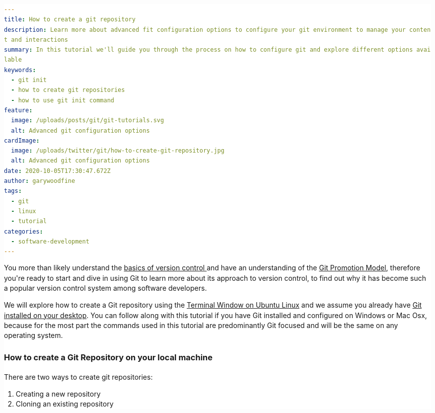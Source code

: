 ```yaml
---
title: How to create a git repository
description: Learn more about advanced fit configuration options to configure your git environment to manage your content and interactions
summary: In this tutorial we'll guide you through the process on how to configure git and explore different options available
keywords:
  - git init
  - how to create git repositories
  - how to use git init command
feature:
  image: /uploads/posts/git/git-tutorials.svg
  alt: Advanced git configuration options
cardImage:
  image: /uploads/twitter/git/how-to-create-git-repository.jpg
  alt: Advanced git configuration options
date: 2020-10-05T17:30:47.672Z
author: garywoodfine
tags:
  - git
  - linux
  - tutorial
categories:
  - software-development
---
```


You more than likely understand the [basics of version control ](https://geekiam.io/learn-the-basics-of-version-control-to-become-a-master/ "Learn the basics of Version Control | Geek.I.Am") and 
have an understanding of the [Git Promotion Model](https://geekiam.io/the-git-promotion-model/ "The Git Promotion Model | Geek.I.Am"), therefore
you're ready to start and dive in using Git to learn more about its approach to version control, to find out why it has
become such a popular version control system among software developers.


We will explore how to create a Git repository using the [Terminal Window on Ubuntu Linux](https://geekiam.io/how-to-use-the-linux-terminal-window-on-ubuntu/ "How To Use The Linux Terminal Window On Ubuntu | Geek.I.Am")
and we assume you already have [Git installed on your desktop](https://geekiam.io/how-to-install-git-on-linux/ "How To Install Git On Linux | Geek.I.Am"). 
You can follow along with this tutorial if you have Git installed and configured on Windows or Mac Osx, because for the most part the commands
used in this tutorial are predominantly Git focused and will be the same on any operating system.

### How to create a Git Repository on your local machine

There are two ways to create git repositories:

1. Creating a new repository
2. Cloning an existing repository
